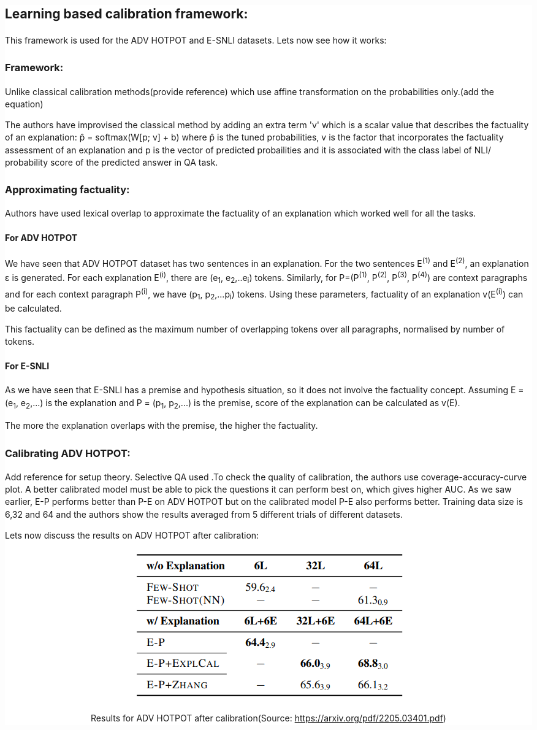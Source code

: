## Learning based calibration framework:
This framework is used for the ADV HOTPOT and E-SNLI datasets. Lets now see how it works: 

### Framework:
Unlike classical calibration methods(provide reference) which use affine transformation on the probabilities only.(add the equation)

The authors have improvised the classical method by adding an extra term 'v' which is a scalar value that describes the factuality of an explanation: p&#770;
 = softmax(W[p; v] + b) where p&#770; is the tuned probabilities, v is the factor that incorporates the factuality assessment of an explanation and p is the vector of predicted probailities and it is associated with the class label of NLI/ probability score of the predicted answer in QA task. 

### Approximating factuality: 
Authors have used lexical overlap to approximate the factuality of an explanation which worked well for all the tasks.

#### For ADV HOTPOT
We have seen that ADV HOTPOT dataset has two sentences in an explanation. For the two sentences E<sup>(1)</sup> and E<sup>(2)</sup>, an explanation &epsilon; is generated. For each explanation E<sup>(i)</sup>, there are (e<sub>1</sub>, e<sub>2</sub>,..e<sub>i</sub>) tokens. Similarly, for P=(P<sup>(1)</sup>, P<sup>(2)</sup>, P<sup>(3)</sup>, P<sup>(4)</sup>) are context paragraphs and for each context paragraph P<sup>(i)</sup>, we have (p<sub>1</sub>, p<sub>2</sub>,...p<sub>i</sub>) tokens. Using these parameters, factuality of an explanation v(E<sup>(i)</sup>) can be calculated.

This factuality can be defined as the maximum number of overlapping tokens over all paragraphs, normalised by number of tokens.

#### For E-SNLI
As we have seen that E-SNLI has a premise and hypothesis situation, so it does not involve the factuality concept. Assuming E = (e<sub>1</sub>, e<sub>2</sub>,...) is the explanation and P = (p<sub>1</sub>, p<sub>2</sub>,...) is the premise, score of the explanation can be calculated as v(E). 

The more the explanation overlaps with the premise, the higher the factuality.

### Calibrating ADV HOTPOT:
Add reference for setup theory. Selective QA used .To check the quality of calibration, the authors use coverage-accuracy-curve plot. A better calibrated model must be able to pick the questions it can perform best on, which gives higher AUC. As we saw earlier, E-P performs better than P-E on ADV HOTPOT but on the calibrated model P-E also performs better. Training data size is 6,32 and 64 and the authors show the results averaged from 5 different trials of different datasets.

Lets now discuss the results on ADV HOTPOT after calibration:

<figure style="text-align:center;">
  <img src="/images/res_adv.PNG" alt="Result" />
  <p class="img-caption">Results for ADV HOTPOT after calibration(Source: <a href="https://arxiv.org/pdf/2205.03401.pdf">https://arxiv.org/pdf/2205.03401.pdf</a>)</p>
</figure>
